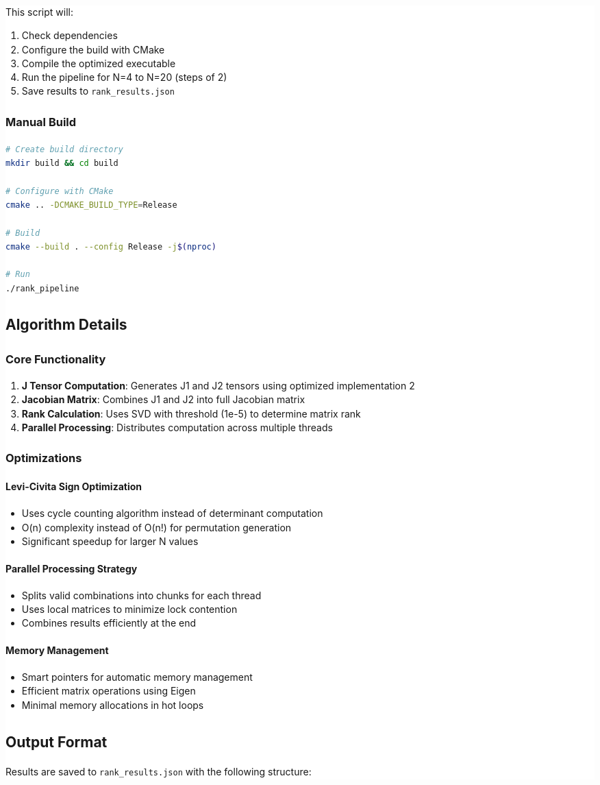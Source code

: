 This script will:
1. Check dependencies
2. Configure the build with CMake
3. Compile the optimized executable
4. Run the pipeline for N=4 to N=20 (steps of 2)
5. Save results to `rank_results.json`

### Manual Build
```bash
# Create build directory
mkdir build && cd build

# Configure with CMake
cmake .. -DCMAKE_BUILD_TYPE=Release

# Build
cmake --build . --config Release -j$(nproc)

# Run
./rank_pipeline
```

## Algorithm Details

### Core Functionality
1. **J Tensor Computation**: Generates J1 and J2 tensors using optimized implementation 2
2. **Jacobian Matrix**: Combines J1 and J2 into full Jacobian matrix
3. **Rank Calculation**: Uses SVD with threshold (1e-5) to determine matrix rank
4. **Parallel Processing**: Distributes computation across multiple threads

### Optimizations

#### Levi-Civita Sign Optimization
- Uses cycle counting algorithm instead of determinant computation
- O(n) complexity instead of O(n!) for permutation generation
- Significant speedup for larger N values

#### Parallel Processing Strategy
- Splits valid combinations into chunks for each thread
- Uses local matrices to minimize lock contention
- Combines results efficiently at the end

#### Memory Management
- Smart pointers for automatic memory management
- Efficient matrix operations using Eigen
- Minimal memory allocations in hot loops

## Output Format

Results are saved to `rank_results.json` with the following structure:
